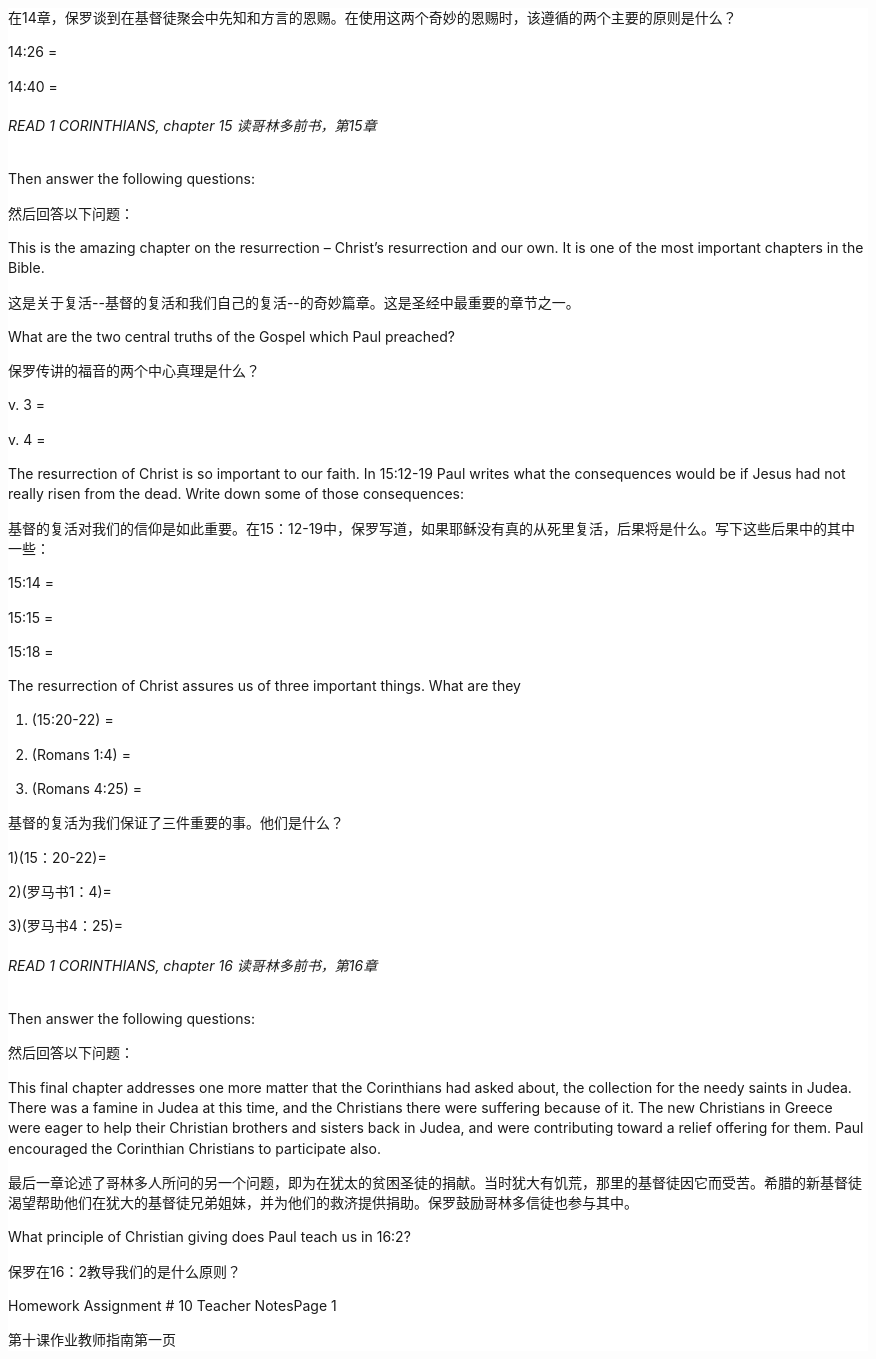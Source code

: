 在14章，保罗谈到在基督徒聚会中先知和方言的恩赐。在使用这两个奇妙的恩赐时，该遵循的两个主要的原则是什么？

14:26 =   


14:40 = 


###### READ 1 CORINTHIANS, chapter 15  读哥林多前书，第15章

Then answer the following questions:

然后回答以下问题：

This is the amazing chapter on the resurrection – Christ’s resurrection and our own. It is one of the most important chapters in the Bible. 

这是关于复活--基督的复活和我们自己的复活--的奇妙篇章。这是圣经中最重要的章节之一。

What are the two central truths of the Gospel which Paul preached? 

保罗传讲的福音的两个中心真理是什么？

v. 3 =  


v. 4 =  

The resurrection of Christ is so important to our faith. In 15:12-19 Paul writes what the consequences would be if Jesus had not really risen from the dead. Write down some of those consequences:  

基督的复活对我们的信仰是如此重要。在15：12-19中，保罗写道，如果耶稣没有真的从死里复活，后果将是什么。写下这些后果中的其中一些：

15:14 = 

15:15 = 

15:18 = 

The resurrection of Christ assures us of three important things. What are they

1) (15:20-22) =

2) (Romans 1:4) = 

3) (Romans 4:25) = 

基督的复活为我们保证了三件重要的事。他们是什么？

1)(15：20-22)=

2)(罗马书1：4)=

3)(罗马书4：25)=
 
###### READ 1 CORINTHIANS, chapter 16  读哥林多前书，第16章

Then answer the following questions:

然后回答以下问题：

This final chapter addresses one more matter that the Corinthians had asked about, the collection for the needy saints in Judea. There was a famine in Judea at this time, and the Christians there were suffering because of it. The new Christians in Greece were eager to help their Christian brothers and sisters back in Judea, and were contributing toward a relief offering for them. Paul encouraged the Corinthian Christians to participate also. 

最后一章论述了哥林多人所问的另一个问题，即为在犹太的贫困圣徒的捐献。当时犹大有饥荒，那里的基督徒因它而受苦。希腊的新基督徒渴望帮助他们在犹大的基督徒兄弟姐妹，并为他们的救济提供捐助。保罗鼓励哥林多信徒也参与其中。

What principle of Christian giving does Paul teach us in 16:2? 

保罗在16：2教导我们的是什么原则？

Homework Assignment # 10 Teacher Notes​Page 1

第十课作业教师指南第一页